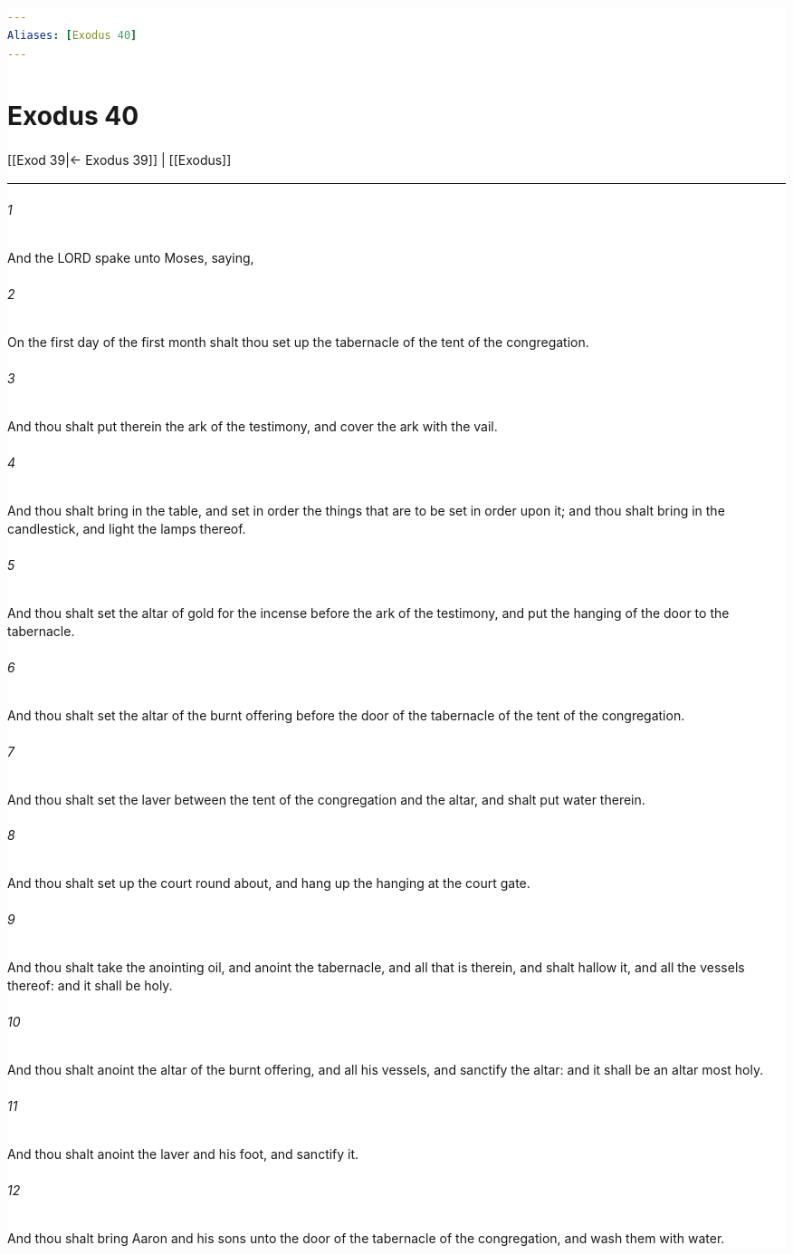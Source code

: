```yaml
---
Aliases: [Exodus 40]
---
```

# Exodus 40

[[Exod 39|← Exodus 39]] | [[Exodus]]
***



###### 1 
And the LORD spake unto Moses, saying, 

###### 2 
On the first day of the first month shalt thou set up the tabernacle of the tent of the congregation. 

###### 3 
And thou shalt put therein the ark of the testimony, and cover the ark with the vail. 

###### 4 
And thou shalt bring in the table, and set in order the things that are to be set in order upon it; and thou shalt bring in the candlestick, and light the lamps thereof. 

###### 5 
And thou shalt set the altar of gold for the incense before the ark of the testimony, and put the hanging of the door to the tabernacle. 

###### 6 
And thou shalt set the altar of the burnt offering before the door of the tabernacle of the tent of the congregation. 

###### 7 
And thou shalt set the laver between the tent of the congregation and the altar, and shalt put water therein. 

###### 8 
And thou shalt set up the court round about, and hang up the hanging at the court gate. 

###### 9 
And thou shalt take the anointing oil, and anoint the tabernacle, and all that is therein, and shalt hallow it, and all the vessels thereof: and it shall be holy. 

###### 10 
And thou shalt anoint the altar of the burnt offering, and all his vessels, and sanctify the altar: and it shall be an altar most holy. 

###### 11 
And thou shalt anoint the laver and his foot, and sanctify it. 

###### 12 
And thou shalt bring Aaron and his sons unto the door of the tabernacle of the congregation, and wash them with water. 
